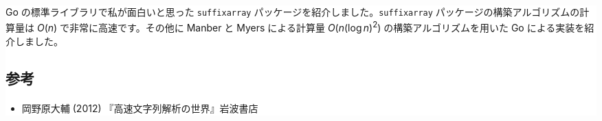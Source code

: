 Go の標準ライブラリで私が面白いと思った `suffixarray` パッケージを紹介しました。`suffixarray` パッケージの構築アルゴリズムの計算量は $O(n)$ で非常に高速です。その他に Manber と Myers による計算量 $O(n (\log n)^2)$ の構築アルゴリズムを用いた Go による実装を紹介しました。

## 参考

- 岡野原大輔 (2012) 『高速文字列解析の世界』岩波書店

 [^1]: 秋葉拓哉、岩田陽一、北川宜稔 (2012) 『プログラミングコンテストチャレンジブック [第2版]』 マイナビ出版
 [^2]: [Two Efficient Algorithms for Linear Time Suffix Array Construction](https://ieeexplore.ieee.org/document/5582081)
 [^3]: 文字 a と b を `strings.Compare(a, b)` で辞書順で比較したときに a < b であれば -1、a = b であれば 0、a > b であれば +1 で返り値として取得できます。返り値が 0 以上の index を探索しているため a ≧ b である最小の index が取得できます。
